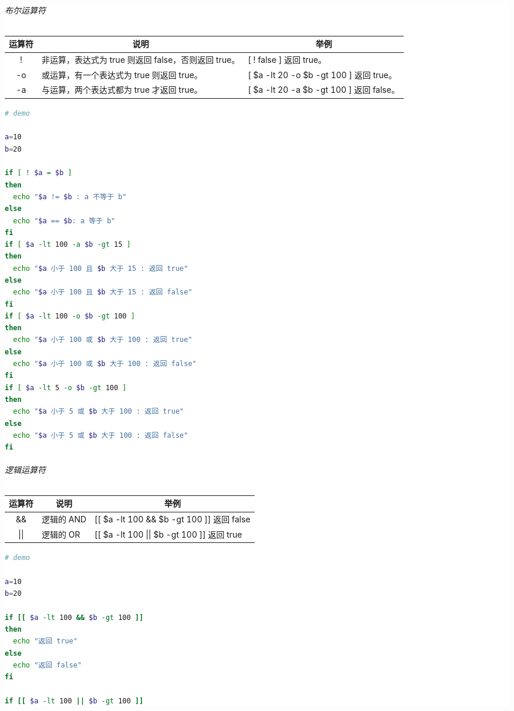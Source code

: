 ```bash
```

###### 布尔运算符

| 运算符 | 说明 | 举例 |
| :--: | -- | -- |
| ! | 非运算，表达式为 true 则返回 false，否则返回 true。 | &#91; ! false &#93; 返回 true。 |
| -o | 或运算，有一个表达式为 true 则返回 true。 | &#91; &#36;a -lt 20 -o &#36;b -gt 100 &#93; 返回 true。 |
| -a | 与运算，两个表达式都为 true 才返回 true。 | &#91; &#36;a -lt 20 -a &#36;b -gt 100 &#93; 返回 false。 |

```bash
# demo

a=10
b=20

if [ ! $a = $b ]
then
  echo "$a != $b : a 不等于 b"
else
  echo "$a == $b: a 等于 b"
fi
if [ $a -lt 100 -a $b -gt 15 ]
then
  echo "$a 小于 100 且 $b 大于 15 : 返回 true"
else
  echo "$a 小于 100 且 $b 大于 15 : 返回 false"
fi
if [ $a -lt 100 -o $b -gt 100 ]
then
  echo "$a 小于 100 或 $b 大于 100 : 返回 true"
else
  echo "$a 小于 100 或 $b 大于 100 : 返回 false"
fi
if [ $a -lt 5 -o $b -gt 100 ]
then
  echo "$a 小于 5 或 $b 大于 100 : 返回 true"
else
  echo "$a 小于 5 或 $b 大于 100 : 返回 false"
fi
```

###### 逻辑运算符

| 运算符 | 说明 | 举例 |
| :--: | -- | -- |
| &#38;&#38; | 逻辑的 AND | &#91;&#91; &#36;a -lt 100 &#38;&#38; &#36;b -gt 100 &#93;&#93; 返回 false |
| &#124;&#124; | 逻辑的 OR | &#91;&#91; &#36;a -lt 100 &#124;&#124; &#36;b -gt 100 &#93;&#93; 返回 true |

```bash
# demo

a=10
b=20

if [[ $a -lt 100 && $b -gt 100 ]]
then
  echo "返回 true"
else
  echo "返回 false"
fi

if [[ $a -lt 100 || $b -gt 100 ]]
```